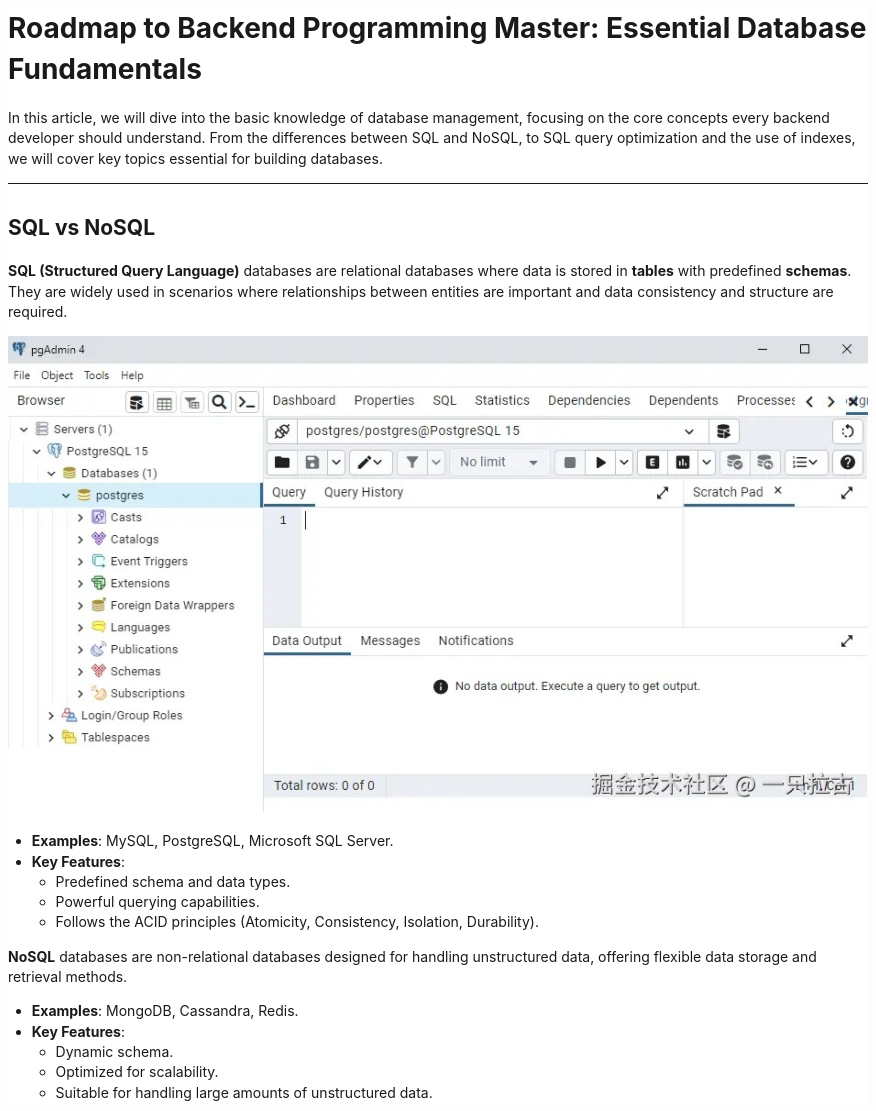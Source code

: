 # Roadmap to Backend Programming Master: Essential Database Fundamentals

In this article, we will dive into the basic knowledge of database management, focusing on the core concepts every backend developer should understand. From the differences between SQL and NoSQL, to SQL query optimization and the use of indexes, we will cover key topics essential for building databases.

***

## **SQL vs NoSQL**

**SQL (Structured Query Language)** databases are relational databases where data is stored in **tables** with predefined **schemas**. They are widely used in scenarios where relationships between entities are important and data consistency and structure are required.

![pgAdmin.jpeg](../assets/images/pgAdmin.jpeg)

* **Examples**: MySQL, PostgreSQL, Microsoft SQL Server.
* **Key Features**:
  * Predefined schema and data types.
  * Powerful querying capabilities.
  * Follows the ACID principles (Atomicity, Consistency, Isolation, Durability).

**NoSQL** databases are non-relational databases designed for handling unstructured data, offering flexible data storage and retrieval methods.

* **Examples**: MongoDB, Cassandra, Redis.
* **Key Features**:
  * Dynamic schema.
  * Optimized for scalability.
  * Suitable for handling large amounts of unstructured data.
